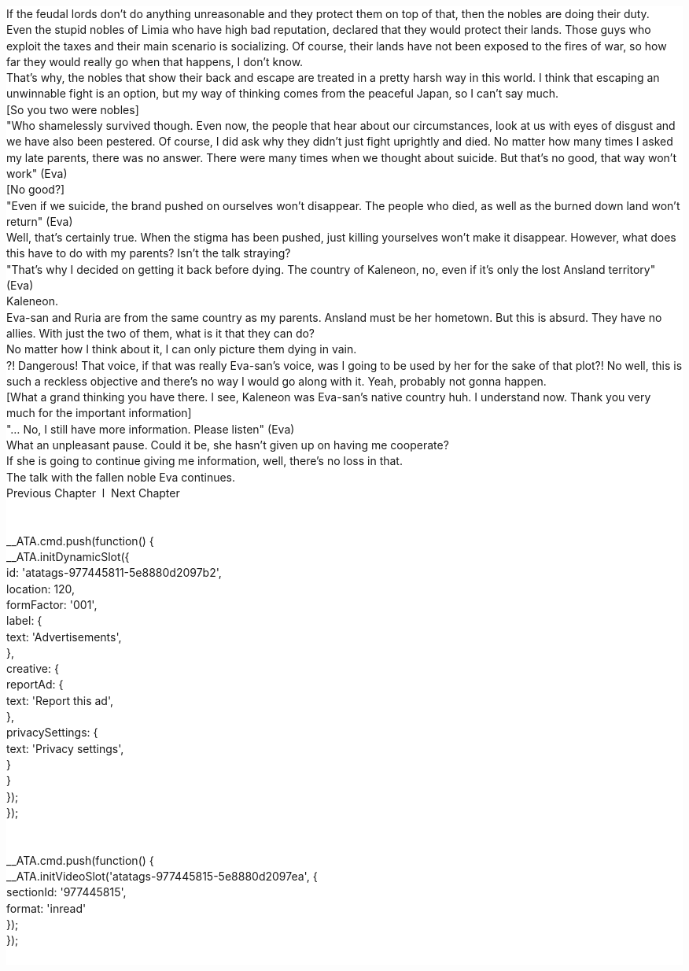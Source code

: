 If the feudal lords don’t do anything unreasonable and they protect them on top of that, then the nobles are doing their duty.<br/>
Even the stupid nobles of Limia who have high bad reputation, declared that they would protect their lands. Those guys who exploit the taxes and their main scenario is socializing. Of course, their lands have not been exposed to the fires of war, so how far they would really go when that happens, I don’t know.<br/>
That’s why, the nobles that show their back and escape are treated in a pretty harsh way in this world. I think that escaping an unwinnable fight is an option, but my way of thinking comes from the peaceful Japan, so I can’t say much.<br/>
[So you two were nobles]<br/>
"Who shamelessly survived though. Even now, the people that hear about our circumstances, look at us with eyes of disgust and we have also been pestered. Of course, I did ask why they didn’t just fight uprightly and died. No matter how many times I asked my late parents, there was no answer. There were many times when we thought about suicide. But that’s no good, that way won’t work" (Eva)<br/>
[No good?]<br/>
"Even if we suicide, the brand pushed on ourselves won’t disappear. The people who died, as well as the burned down land won’t return" (Eva)<br/>
Well, that’s certainly true. When the stigma has been pushed, just killing yourselves won’t make it disappear. However, what does this have to do with my parents? Isn’t the talk straying?<br/>
"That’s why I decided on getting it back before dying. The country of Kaleneon, no, even if it’s only the lost Ansland territory" (Eva)<br/>
Kaleneon.<br/>
Eva-san and Ruria are from the same country as my parents. Ansland must be her hometown. But this is absurd. They have no allies. With just the two of them, what is it that they can do?<br/>
No matter how I think about it, I can only picture them dying in vain.<br/>
?! Dangerous! That voice, if that was really Eva-san’s voice, was I going to be used by her for the sake of that plot?! No well, this is such a reckless objective and there’s no way I would go along with it. Yeah, probably not gonna happen.<br/>
[What a grand thinking you have there. I see, Kaleneon was Eva-san’s native country huh. I understand now. Thank you very much for the important information]<br/>
"… No, I still have more information. Please listen" (Eva)<br/>
What an unpleasant pause. Could it be, she hasn’t given up on having me cooperate?<br/>
If she is going to continue giving me information, well, there’s no loss in that.<br/>
The talk with the fallen noble Eva continues.<br/>
Previous Chapter  l  Next Chapter<br/>
<br/>
<br/>
				__ATA.cmd.push(function() {<br/>
					__ATA.initDynamicSlot({<br/>
						id: 'atatags-977445811-5e8880d2097b2',<br/>
						location: 120,<br/>
						formFactor: '001',<br/>
						label: {<br/>
							text: 'Advertisements',<br/>
						},<br/>
						creative: {<br/>
							reportAd: {<br/>
								text: 'Report this ad',<br/>
							},<br/>
							privacySettings: {<br/>
								text: 'Privacy settings',<br/>
							}<br/>
						}<br/>
					});<br/>
				});<br/>
			<br/>
<br/>
            __ATA.cmd.push(function() {<br/>
                __ATA.initVideoSlot('atatags-977445815-5e8880d2097ea', {<br/>
                    sectionId: '977445815',<br/>
                    format: 'inread'<br/>
                });<br/>
            });<br/>
        <br/>